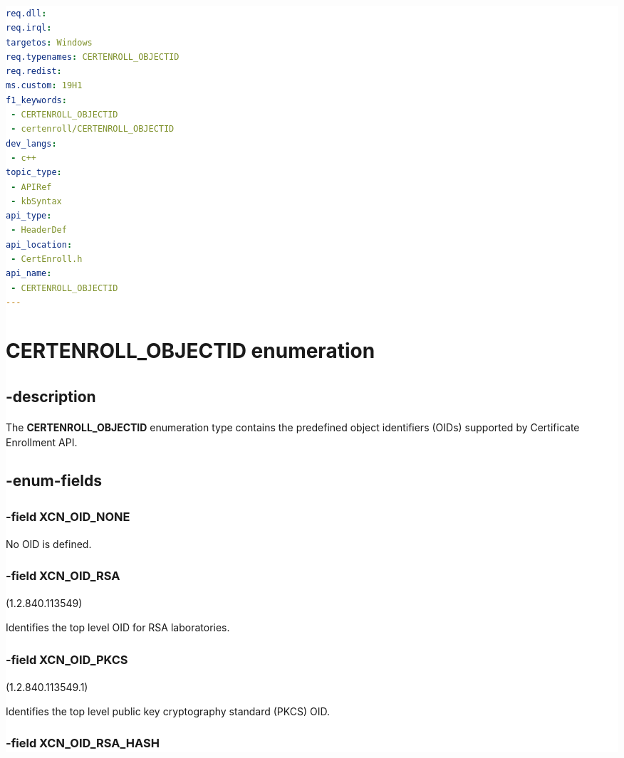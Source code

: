 ```yaml
req.dll: 
req.irql: 
targetos: Windows
req.typenames: CERTENROLL_OBJECTID
req.redist: 
ms.custom: 19H1
f1_keywords:
 - CERTENROLL_OBJECTID
 - certenroll/CERTENROLL_OBJECTID
dev_langs:
 - c++
topic_type:
 - APIRef
 - kbSyntax
api_type:
 - HeaderDef
api_location:
 - CertEnroll.h
api_name:
 - CERTENROLL_OBJECTID
---
```


# CERTENROLL_OBJECTID enumeration


## -description

The <b>CERTENROLL_OBJECTID</b> enumeration type contains the predefined object identifiers (OIDs) supported by Certificate Enrollment API.

## -enum-fields

### -field XCN_OID_NONE

No OID is defined.

### -field XCN_OID_RSA

(1.2.840.113549)

Identifies the top level OID for RSA laboratories.

### -field XCN_OID_PKCS

(1.2.840.113549.1)

Identifies the top level public key cryptography standard (PKCS) OID.

### -field XCN_OID_RSA_HASH
